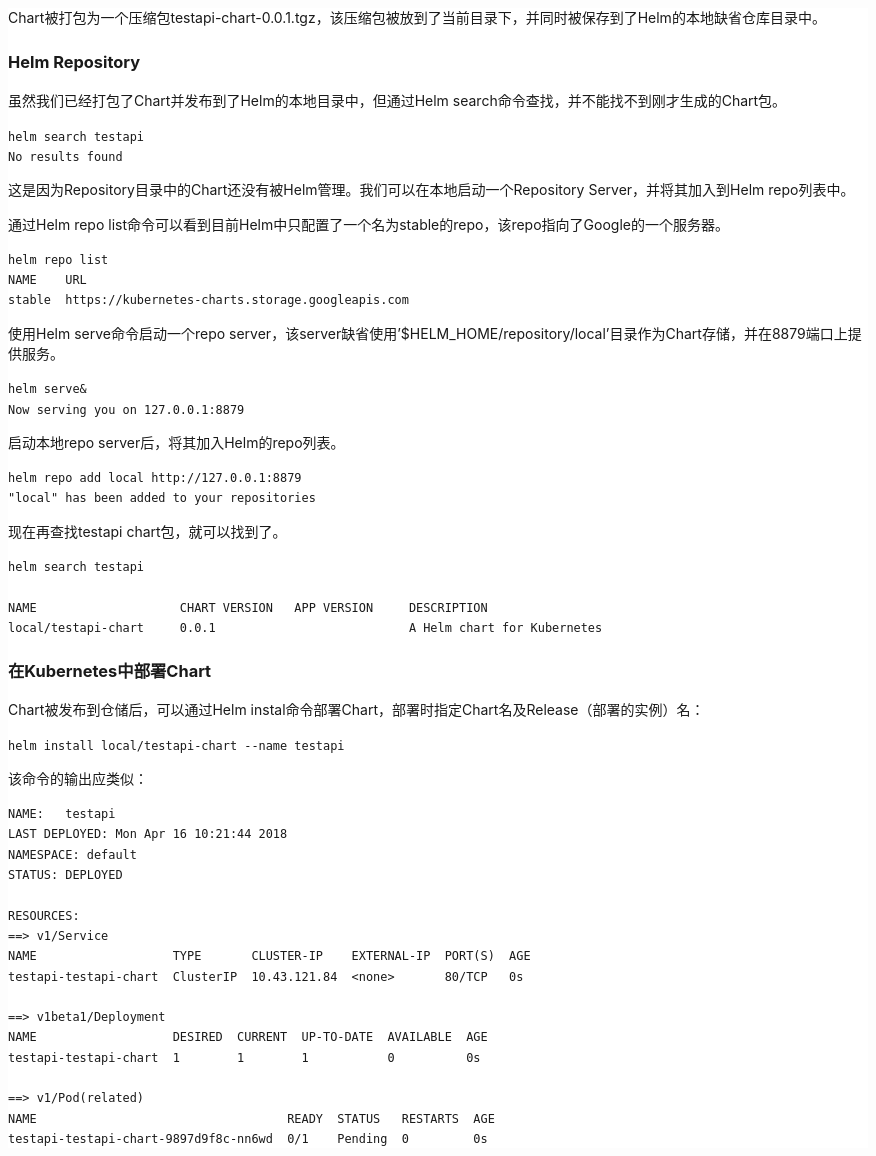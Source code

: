   
Chart被打包为一个压缩包testapi-chart-0.0.1.tgz，该压缩包被放到了当前目录下，并同时被保存到了Helm的本地缺省仓库目录中。  

### **Helm Repository**

虽然我们已经打包了Chart并发布到了Helm的本地目录中，但通过Helm search命令查找，并不能找不到刚才生成的Chart包。 

```
helm search testapi  
No results found  
```
  
这是因为Repository目录中的Chart还没有被Helm管理。我们可以在本地启动一个Repository Server，并将其加入到Helm repo列表中。  
  
通过Helm repo list命令可以看到目前Helm中只配置了一个名为stable的repo，该repo指向了Google的一个服务器。  
```
helm repo list  
NAME    URL  
stable  https://kubernetes-charts.storage.googleapis.com  
```
  
使用Helm serve命令启动一个repo server，该server缺省使用’$HELM_HOME/repository/local’目录作为Chart存储，并在8879端口上提供服务。  

```
helm serve&  
Now serving you on 127.0.0.1:8879  
```

  
启动本地repo server后，将其加入Helm的repo列表。  
```
helm repo add local http://127.0.0.1:8879  
"local" has been added to your repositories  
```
  
现在再查找testapi chart包，就可以找到了。  
```
helm search testapi  
  
NAME                    CHART VERSION   APP VERSION     DESCRIPTION  
local/testapi-chart     0.0.1                           A Helm chart for Kubernetes  
```
  

### **在Kubernetes中部署Chart**

Chart被发布到仓储后，可以通过Helm instal命令部署Chart，部署时指定Chart名及Release（部署的实例）名：  

`helm install local/testapi-chart --name testapi ` 

  
该命令的输出应类似：  
```
NAME:   testapi  
LAST DEPLOYED: Mon Apr 16 10:21:44 2018  
NAMESPACE: default  
STATUS: DEPLOYED  
  
RESOURCES:  
==> v1/Service  
NAME                   TYPE       CLUSTER-IP    EXTERNAL-IP  PORT(S)  AGE  
testapi-testapi-chart  ClusterIP  10.43.121.84  <none>       80/TCP   0s  
  
==> v1beta1/Deployment  
NAME                   DESIRED  CURRENT  UP-TO-DATE  AVAILABLE  AGE  
testapi-testapi-chart  1        1        1           0          0s  
  
==> v1/Pod(related)  
NAME                                   READY  STATUS   RESTARTS  AGE  
testapi-testapi-chart-9897d9f8c-nn6wd  0/1    Pending  0         0s  
```  
 ``` 
 ```